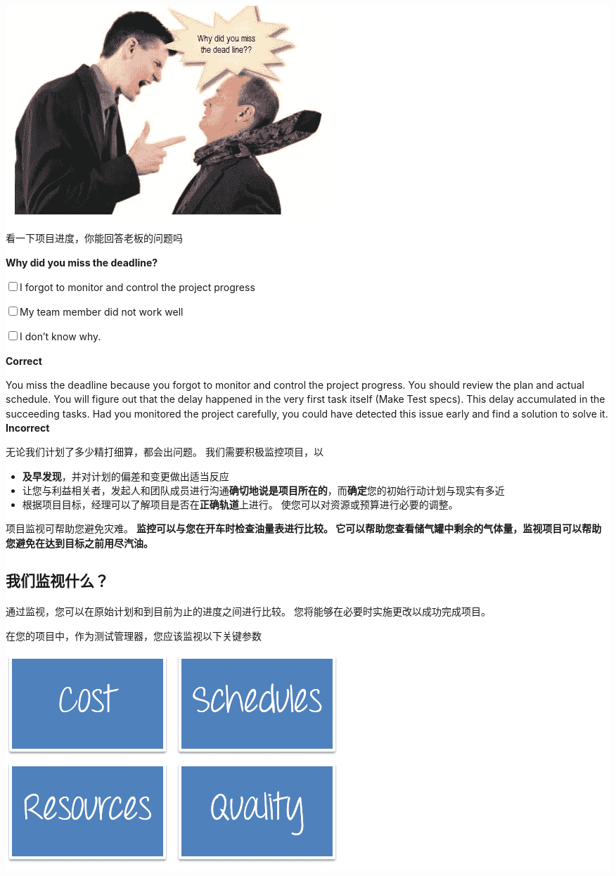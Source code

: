 ![](img/b0fa6ac12253bdee9dcb853c45ff7ff4.png)

看一下项目进度，你能回答老板的问题吗

**Why did you miss the deadline?**

<input class="eb" name="eb" type="checkbox" value="1">I forgot to monitor and control the project progress

<input class="ebno" name="ebno" type="checkbox" value="11">My team member did not work well

<input class="ebno1" name="ebno1" type="checkbox" value="111">I don’t know why.

**Correct**

You miss the deadline because you forgot to monitor and control the project progress. You should review the plan and actual schedule. You will figure out that the delay happened in the very first task itself (Make Test specs). This delay accumulated in the succeeding tasks. Had you monitored the project carefully, you could have detected this issue early and find a solution to solve it.
**Incorrect**

无论我们计划了多少精打细算，都会出问题。 我们需要积极监控项目，以

*   **及早发现**，并对计划的偏差和变更做出适当反应
*   让您与利益相关者，发起人和团队成员进行沟通**确切地说是项目所在的**，而**确定**您的初始行动计划与现实有多近
*   根据项目目标，经理可以了解项目是否在**正确轨道**上进行。 使您可以对资源或预算进行必要的调整。

项目监视可帮助您避免灾难。 **监控可以与您在开车时检查油量表进行比较。 它可以帮助您查看储气罐中剩余的气体量，监视项目可以帮助您避免在达到目标之前用尽汽油。**

## 我们监视什么？

通过监视，您可以在原始计划和到目前为止的进度之间进行比较。 您将能够在必要时实施更改以成功完成项目。

在您的项目中，作为测试管理器，您应该监视以下关键参数

![](img/b4a8f767bd2f0280733ad26cce13ddd9.png)
